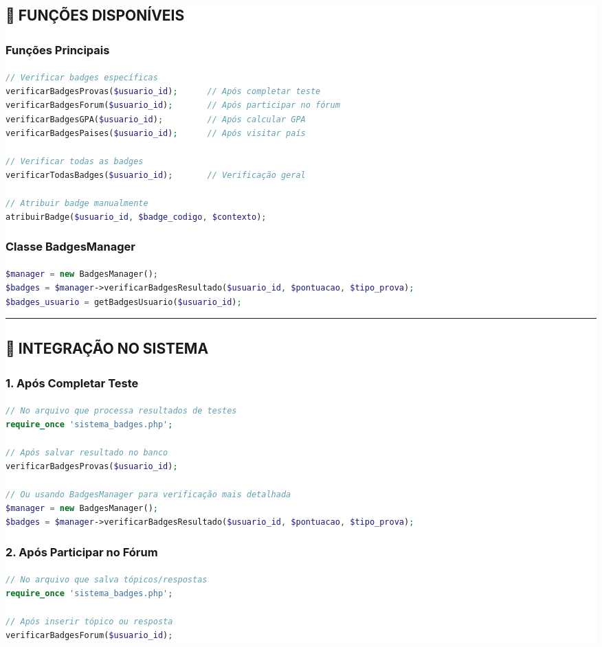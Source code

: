 
## 📝 FUNÇÕES DISPONÍVEIS

### **Funções Principais**
```php
// Verificar badges específicas
verificarBadgesProvas($usuario_id);      // Após completar teste
verificarBadgesForum($usuario_id);       // Após participar no fórum
verificarBadgesGPA($usuario_id);         // Após calcular GPA
verificarBadgesPaises($usuario_id);      // Após visitar país

// Verificar todas as badges
verificarTodasBadges($usuario_id);       // Verificação geral

// Atribuir badge manualmente
atribuirBadge($usuario_id, $badge_codigo, $contexto);
```

### **Classe BadgesManager**
```php
$manager = new BadgesManager();
$badges = $manager->verificarBadgesResultado($usuario_id, $pontuacao, $tipo_prova);
$badges_usuario = getBadgesUsuario($usuario_id);
```

---

## 🔗 INTEGRAÇÃO NO SISTEMA

### **1. Após Completar Teste**
```php
// No arquivo que processa resultados de testes
require_once 'sistema_badges.php';

// Após salvar resultado no banco
verificarBadgesProvas($usuario_id);

// Ou usando BadgesManager para verificação mais detalhada
$manager = new BadgesManager();
$badges = $manager->verificarBadgesResultado($usuario_id, $pontuacao, $tipo_prova);
```

### **2. Após Participar no Fórum**
```php
// No arquivo que salva tópicos/respostas
require_once 'sistema_badges.php';

// Após inserir tópico ou resposta
verificarBadgesForum($usuario_id);
```
